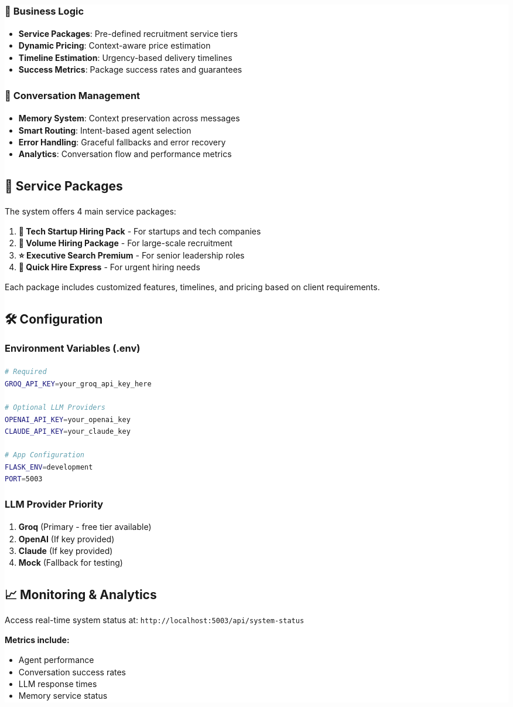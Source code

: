 ### 💼 **Business Logic**
- **Service Packages**: Pre-defined recruitment service tiers
- **Dynamic Pricing**: Context-aware price estimation
- **Timeline Estimation**: Urgency-based delivery timelines
- **Success Metrics**: Package success rates and guarantees

### 🔄 **Conversation Management**
- **Memory System**: Context preservation across messages
- **Smart Routing**: Intent-based agent selection
- **Error Handling**: Graceful fallbacks and error recovery
- **Analytics**: Conversation flow and performance metrics

## 🎯 Service Packages

The system offers 4 main service packages:

1. **🚀 Tech Startup Hiring Pack** - For startups and tech companies
2. **🏢 Volume Hiring Package** - For large-scale recruitment
3. **⭐ Executive Search Premium** - For senior leadership roles
4. **💨 Quick Hire Express** - For urgent hiring needs

Each package includes customized features, timelines, and pricing based on client requirements.

## 🛠️ Configuration

### Environment Variables (.env)
```bash
# Required
GROQ_API_KEY=your_groq_api_key_here

# Optional LLM Providers
OPENAI_API_KEY=your_openai_key
CLAUDE_API_KEY=your_claude_key

# App Configuration
FLASK_ENV=development
PORT=5003
```

### LLM Provider Priority
1. **Groq** (Primary - free tier available)
2. **OpenAI** (If key provided)
3. **Claude** (If key provided)
4. **Mock** (Fallback for testing)

## 📈 Monitoring & Analytics

Access real-time system status at: `http://localhost:5003/api/system-status`

**Metrics include:**
- Agent performance
- Conversation success rates
- LLM response times
- Memory service status
